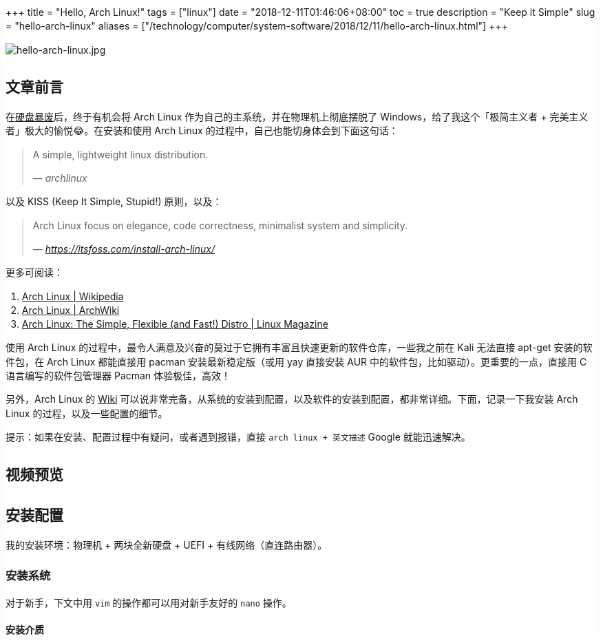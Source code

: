 +++
title = "Hello, Arch Linux!"
tags = ["linux"]
date = "2018-12-11T01:46:06+08:00"
toc = true
description = "Keep it Simple"
slug = "hello-arch-linux"
aliases = ["/technology/computer/system-software/2018/12/11/hello-arch-linux.html"]
+++

![hello-arch-linux.jpg](/images/hello-arch-linux.jpg)

## 文章前言

在[硬盘暴废](/tech/the-importance-of-data-backup/)后，终于有机会将 Arch Linux 作为自己的主系统，并在物理机上彻底摆脱了 Windows，给了我这个「极简主义者 + 完美主义者」极大的愉悦😂。在安装和使用 Arch Linux 的过程中，自己也能切身体会到下面这句话：

> A simple, lightweight linux distribution.
>
> — *archlinux*

以及 KISS (Keep It Simple, Stupid!) 原则，以及：

> Arch Linux focus on elegance, code correctness, minimalist system and simplicity.
>
> — *https://itsfoss.com/install-arch-linux/*

更多可阅读：

1. [Arch Linux | Wikipedia](https://en.wikipedia.org/wiki/Arch_Linux)
2. [Arch Linux | ArchWiki](https://wiki.archlinux.org/index.php/Arch_Linux)
3. [Arch Linux: The Simple, Flexible (and Fast!) Distro | Linux Magazine](http://www.linux-mag.com/id/7469/)

使用 Arch Linux 的过程中，最令人满意及兴奋的莫过于它拥有丰富且快速更新的软件仓库，一些我之前在 Kali 无法直接 apt-get 安装的软件包，在 Arch Linux 都能直接用 pacman 安装最新稳定版（或用 yay 直接安装 AUR 中的软件包，比如驱动）。更重要的一点，直接用 C 语言编写的软件包管理器 Pacman 体验极佳，高效！

另外，Arch Linux 的 [Wiki](https://wiki.archlinux.org/) 可以说非常完备，从系统的安装到配置，以及软件的安装到配置，都非常详细。下面，记录一下我安装 Arch Linux 的过程，以及一些配置的细节。

提示：如果在安装、配置过程中有疑问，或者遇到报错，直接 `arch linux + 英文描述` Google 就能迅速解决。

## 视频预览

<video src="QmTLQwySHcpa3rd8duaqi6zdsATzmSzeNL9kUhP9Ena6Sc" controls></video>

## 安装配置

我的安装环境：物理机 + 两块全新硬盘 + UEFI + 有线网络（直连路由器）。

### 安装系统

对于新手，下文中用 `vim` 的操作都可以用对新手友好的 `nano` 操作。

#### 安装介质
